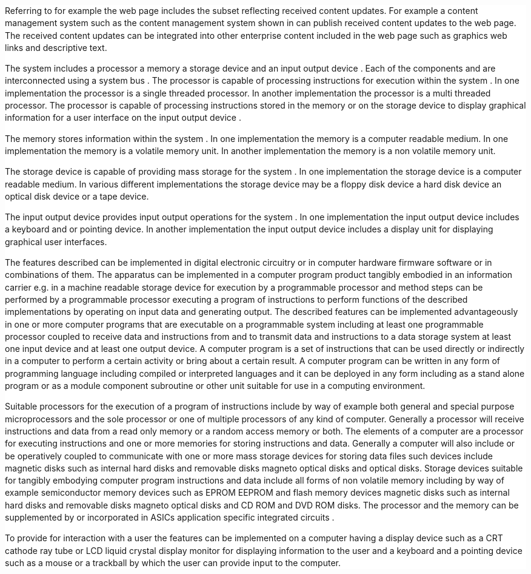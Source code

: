 Referring to for example the web page includes the subset reflecting received content updates. For example a content management system such as the content management system shown in can publish received content updates to the web page. The received content updates can be integrated into other enterprise content included in the web page such as graphics web links and descriptive text.

The system includes a processor a memory a storage device and an input output device . Each of the components and are interconnected using a system bus . The processor is capable of processing instructions for execution within the system . In one implementation the processor is a single threaded processor. In another implementation the processor is a multi threaded processor. The processor is capable of processing instructions stored in the memory or on the storage device to display graphical information for a user interface on the input output device .

The memory stores information within the system . In one implementation the memory is a computer readable medium. In one implementation the memory is a volatile memory unit. In another implementation the memory is a non volatile memory unit.

The storage device is capable of providing mass storage for the system . In one implementation the storage device is a computer readable medium. In various different implementations the storage device may be a floppy disk device a hard disk device an optical disk device or a tape device.

The input output device provides input output operations for the system . In one implementation the input output device includes a keyboard and or pointing device. In another implementation the input output device includes a display unit for displaying graphical user interfaces.

The features described can be implemented in digital electronic circuitry or in computer hardware firmware software or in combinations of them. The apparatus can be implemented in a computer program product tangibly embodied in an information carrier e.g. in a machine readable storage device for execution by a programmable processor and method steps can be performed by a programmable processor executing a program of instructions to perform functions of the described implementations by operating on input data and generating output. The described features can be implemented advantageously in one or more computer programs that are executable on a programmable system including at least one programmable processor coupled to receive data and instructions from and to transmit data and instructions to a data storage system at least one input device and at least one output device. A computer program is a set of instructions that can be used directly or indirectly in a computer to perform a certain activity or bring about a certain result. A computer program can be written in any form of programming language including compiled or interpreted languages and it can be deployed in any form including as a stand alone program or as a module component subroutine or other unit suitable for use in a computing environment.

Suitable processors for the execution of a program of instructions include by way of example both general and special purpose microprocessors and the sole processor or one of multiple processors of any kind of computer. Generally a processor will receive instructions and data from a read only memory or a random access memory or both. The elements of a computer are a processor for executing instructions and one or more memories for storing instructions and data. Generally a computer will also include or be operatively coupled to communicate with one or more mass storage devices for storing data files such devices include magnetic disks such as internal hard disks and removable disks magneto optical disks and optical disks. Storage devices suitable for tangibly embodying computer program instructions and data include all forms of non volatile memory including by way of example semiconductor memory devices such as EPROM EEPROM and flash memory devices magnetic disks such as internal hard disks and removable disks magneto optical disks and CD ROM and DVD ROM disks. The processor and the memory can be supplemented by or incorporated in ASICs application specific integrated circuits .

To provide for interaction with a user the features can be implemented on a computer having a display device such as a CRT cathode ray tube or LCD liquid crystal display monitor for displaying information to the user and a keyboard and a pointing device such as a mouse or a trackball by which the user can provide input to the computer.
